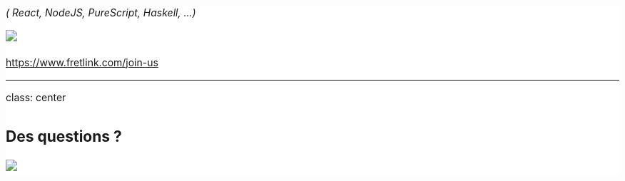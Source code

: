 _( React, NodeJS, PureScript, Haskell, ...)_

<img src="https://media.giphy.com/media/3d78lX84bkU6T4zNOg/giphy.gif" />

<a href="https://www.fretlink.com/join-us">https://www.fretlink.com/join-us</a>

---

class: center

## Des questions ?

<img src="https://media.giphy.com/media/l3vQWH3WGT1xEWKwU/giphy.gif" />
